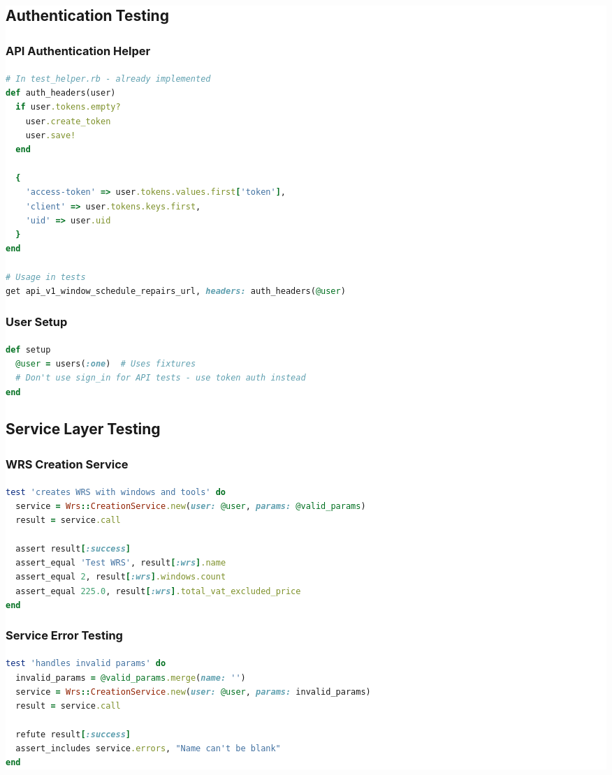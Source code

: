 ## Authentication Testing

### API Authentication Helper
```ruby
# In test_helper.rb - already implemented
def auth_headers(user)
  if user.tokens.empty?
    user.create_token
    user.save!
  end
  
  {
    'access-token' => user.tokens.values.first['token'],
    'client' => user.tokens.keys.first,
    'uid' => user.uid
  }
end

# Usage in tests
get api_v1_window_schedule_repairs_url, headers: auth_headers(@user)
```

### User Setup
```ruby
def setup
  @user = users(:one)  # Uses fixtures
  # Don't use sign_in for API tests - use token auth instead
end
```

## Service Layer Testing

### WRS Creation Service
```ruby
test 'creates WRS with windows and tools' do
  service = Wrs::CreationService.new(user: @user, params: @valid_params)
  result = service.call

  assert result[:success]
  assert_equal 'Test WRS', result[:wrs].name
  assert_equal 2, result[:wrs].windows.count
  assert_equal 225.0, result[:wrs].total_vat_excluded_price
end
```

### Service Error Testing
```ruby
test 'handles invalid params' do
  invalid_params = @valid_params.merge(name: '')
  service = Wrs::CreationService.new(user: @user, params: invalid_params)
  result = service.call

  refute result[:success]
  assert_includes service.errors, "Name can't be blank"
end
```

